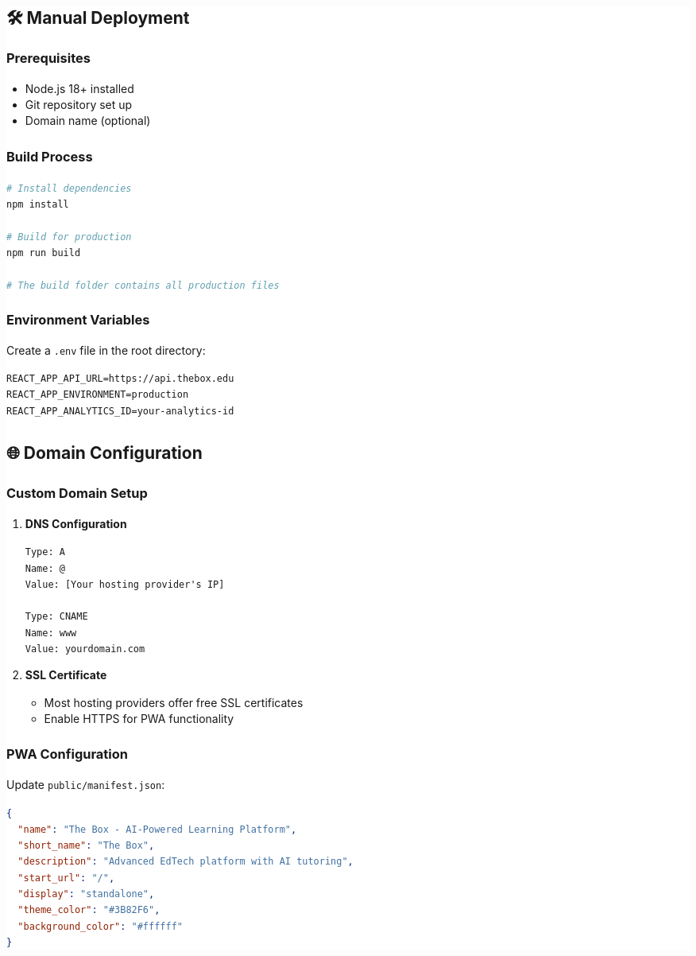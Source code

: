 ## 🛠️ Manual Deployment

### Prerequisites
- Node.js 18+ installed
- Git repository set up
- Domain name (optional)

### Build Process
```bash
# Install dependencies
npm install

# Build for production
npm run build

# The build folder contains all production files
```

### Environment Variables
Create a `.env` file in the root directory:
```env
REACT_APP_API_URL=https://api.thebox.edu
REACT_APP_ENVIRONMENT=production
REACT_APP_ANALYTICS_ID=your-analytics-id
```

## 🌐 Domain Configuration

### Custom Domain Setup
1. **DNS Configuration**
   ```
   Type: A
   Name: @
   Value: [Your hosting provider's IP]
   
   Type: CNAME
   Name: www
   Value: yourdomain.com
   ```

2. **SSL Certificate**
   - Most hosting providers offer free SSL certificates
   - Enable HTTPS for PWA functionality

### PWA Configuration
Update `public/manifest.json`:
```json
{
  "name": "The Box - AI-Powered Learning Platform",
  "short_name": "The Box",
  "description": "Advanced EdTech platform with AI tutoring",
  "start_url": "/",
  "display": "standalone",
  "theme_color": "#3B82F6",
  "background_color": "#ffffff"
}
```
